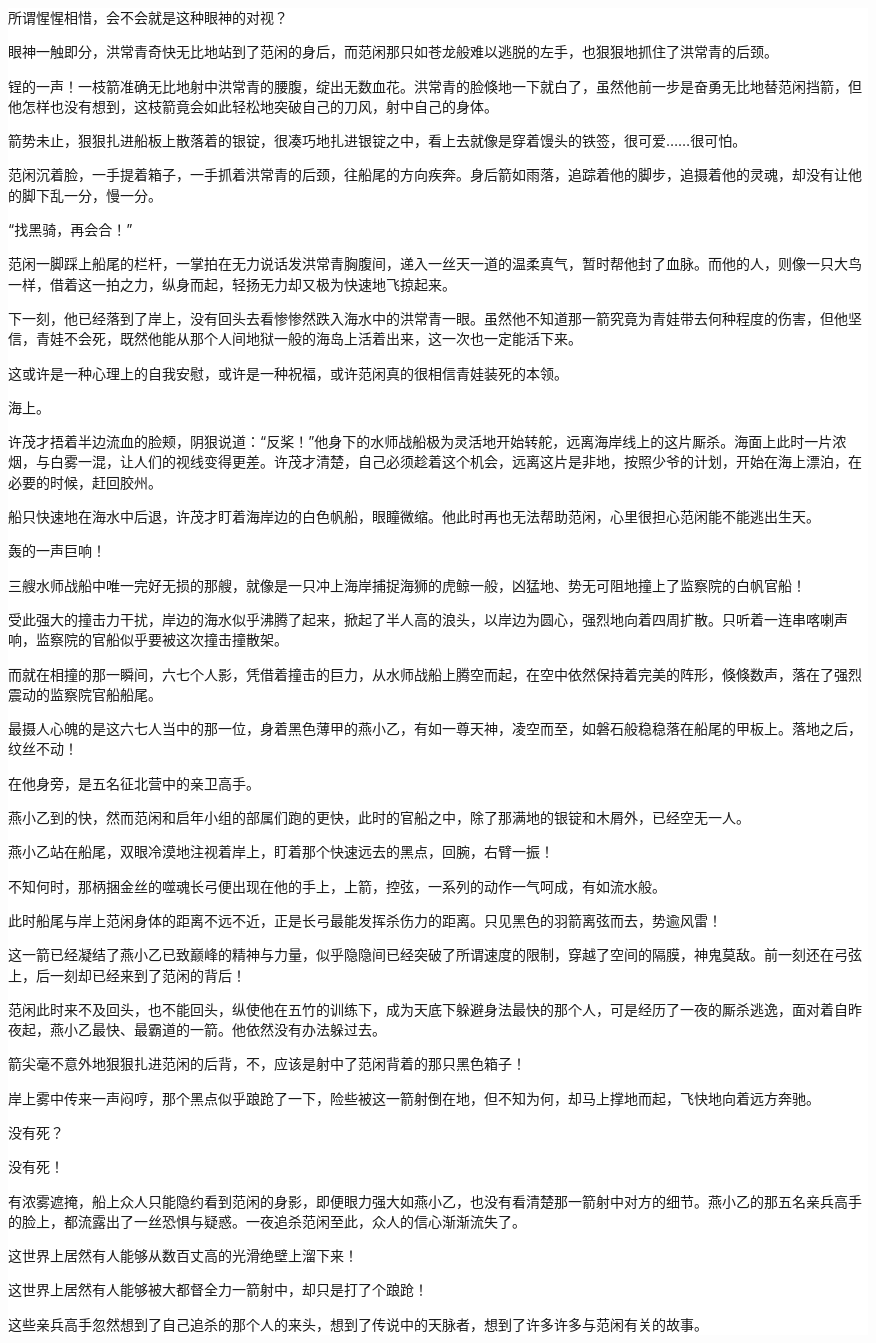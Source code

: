 所谓惺惺相惜，会不会就是这种眼神的对视？

眼神一触即分，洪常青奇快无比地站到了范闲的身后，而范闲那只如苍龙般难以逃脱的左手，也狠狠地抓住了洪常青的后颈。

锃的一声！一枝箭准确无比地射中洪常青的腰腹，绽出无数血花。洪常青的脸倏地一下就白了，虽然他前一步是奋勇无比地替范闲挡箭，但他怎样也没有想到，这枝箭竟会如此轻松地突破自己的刀风，射中自己的身体。

箭势未止，狠狠扎进船板上散落着的银锭，很凑巧地扎进银锭之中，看上去就像是穿着馒头的铁签，很可爱……很可怕。

范闲沉着脸，一手提着箱子，一手抓着洪常青的后颈，往船尾的方向疾奔。身后箭如雨落，追踪着他的脚步，追摄着他的灵魂，却没有让他的脚下乱一分，慢一分。

“找黑骑，再会合！”

范闲一脚踩上船尾的栏杆，一掌拍在无力说话发洪常青胸腹间，递入一丝天一道的温柔真气，暂时帮他封了血脉。而他的人，则像一只大鸟一样，借着这一拍之力，纵身而起，轻扬无力却又极为快速地飞掠起来。

下一刻，他已经落到了岸上，没有回头去看惨惨然跌入海水中的洪常青一眼。虽然他不知道那一箭究竟为青娃带去何种程度的伤害，但他坚信，青娃不会死，既然他能从那个人间地狱一般的海岛上活着出来，这一次也一定能活下来。

这或许是一种心理上的自我安慰，或许是一种祝福，或许范闲真的很相信青娃装死的本领。

海上。

许茂才捂着半边流血的脸颊，阴狠说道：“反桨！”他身下的水师战船极为灵活地开始转舵，远离海岸线上的这片厮杀。海面上此时一片浓烟，与白雾一混，让人们的视线变得更差。许茂才清楚，自己必须趁着这个机会，远离这片是非地，按照少爷的计划，开始在海上漂泊，在必要的时候，赶回胶州。

船只快速地在海水中后退，许茂才盯着海岸边的白色帆船，眼瞳微缩。他此时再也无法帮助范闲，心里很担心范闲能不能逃出生天。

轰的一声巨响！

三艘水师战船中唯一完好无损的那艘，就像是一只冲上海岸捕捉海狮的虎鲸一般，凶猛地、势无可阻地撞上了监察院的白帆官船！

受此强大的撞击力干扰，岸边的海水似乎沸腾了起来，掀起了半人高的浪头，以岸边为圆心，强烈地向着四周扩散。只听着一连串喀喇声响，监察院的官船似乎要被这次撞击撞散架。

而就在相撞的那一瞬间，六七个人影，凭借着撞击的巨力，从水师战船上腾空而起，在空中依然保持着完美的阵形，倏倏数声，落在了强烈震动的监察院官船船尾。

最摄人心魄的是这六七人当中的那一位，身着黑色薄甲的燕小乙，有如一尊天神，凌空而至，如磐石般稳稳落在船尾的甲板上。落地之后，纹丝不动！

在他身旁，是五名征北营中的亲卫高手。

燕小乙到的快，然而范闲和启年小组的部属们跑的更快，此时的官船之中，除了那满地的银锭和木屑外，已经空无一人。

燕小乙站在船尾，双眼冷漠地注视着岸上，盯着那个快速远去的黑点，回腕，右臂一振！

不知何时，那柄捆金丝的噬魂长弓便出现在他的手上，上箭，控弦，一系列的动作一气呵成，有如流水般。

此时船尾与岸上范闲身体的距离不远不近，正是长弓最能发挥杀伤力的距离。只见黑色的羽箭离弦而去，势逾风雷！

这一箭已经凝结了燕小乙已致巅峰的精神与力量，似乎隐隐间已经突破了所谓速度的限制，穿越了空间的隔膜，神鬼莫敌。前一刻还在弓弦上，后一刻却已经来到了范闲的背后！

范闲此时来不及回头，也不能回头，纵使他在五竹的训练下，成为天底下躲避身法最快的那个人，可是经历了一夜的厮杀逃逸，面对着自昨夜起，燕小乙最快、最霸道的一箭。他依然没有办法躲过去。

箭尖毫不意外地狠狠扎进范闲的后背，不，应该是射中了范闲背着的那只黑色箱子！

岸上雾中传来一声闷哼，那个黑点似乎踉跄了一下，险些被这一箭射倒在地，但不知为何，却马上撑地而起，飞快地向着远方奔驰。

没有死？

没有死！

有浓雾遮掩，船上众人只能隐约看到范闲的身影，即便眼力强大如燕小乙，也没有看清楚那一箭射中对方的细节。燕小乙的那五名亲兵高手的脸上，都流露出了一丝恐惧与疑惑。一夜追杀范闲至此，众人的信心渐渐流失了。

这世界上居然有人能够从数百丈高的光滑绝壁上溜下来！

这世界上居然有人能够被大都督全力一箭射中，却只是打了个踉跄！

这些亲兵高手忽然想到了自己追杀的那个人的来头，想到了传说中的天脉者，想到了许多许多与范闲有关的故事。
